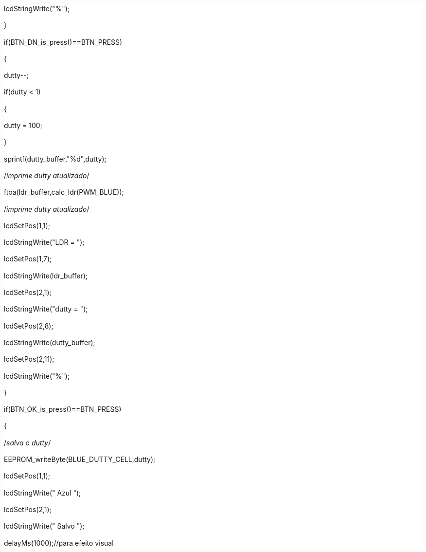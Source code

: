 lcdStringWrite("%");

}

if(BTN_DN_is_press()==BTN_PRESS)

{

dutty--;

if(dutty < 1)

{

dutty = 100;

}

sprintf(dutty_buffer,"%d",dutty);

/*imprime  dutty  atualizado*/

ftoa(ldr_buffer,calc_ldr(PWM_BLUE));

/*imprime  dutty  atualizado*/

lcdSetPos(1,1);

lcdStringWrite("LDR = ");

lcdSetPos(1,7);

lcdStringWrite(ldr_buffer);

lcdSetPos(2,1);

lcdStringWrite("dutty = ");

lcdSetPos(2,8);

lcdStringWrite(dutty_buffer);

lcdSetPos(2,11);

lcdStringWrite("%");

}

if(BTN_OK_is_press()==BTN_PRESS)

{

/*salva o dutty*/

EEPROM_writeByte(BLUE_DUTTY_CELL,dutty);

lcdSetPos(1,1);

lcdStringWrite(" Azul ");

lcdSetPos(2,1);

lcdStringWrite(" Salvo ");

delayMs(1000);//para  efeito visual
